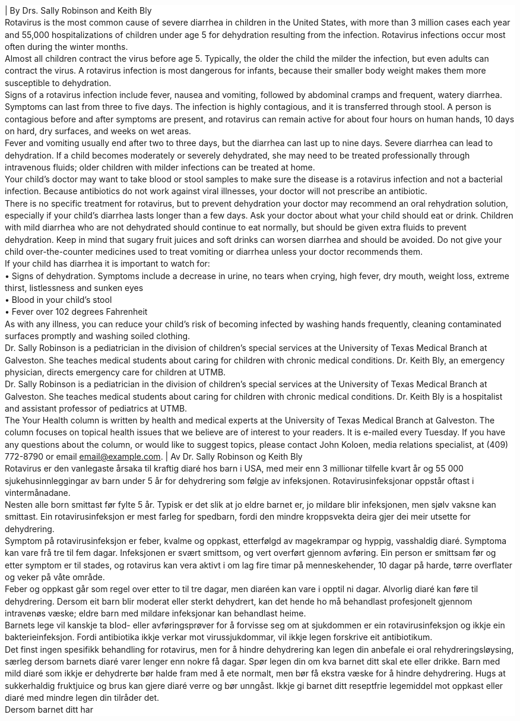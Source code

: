 | By Drs. Sally Robinson and Keith Bly<br/>Rotavirus is the most common cause of severe diarrhea in children in the United States, with more than 3 million cases each year and 55,000 hospitalizations of children under age 5 for dehydration resulting from the infection. Rotavirus infections occur most often during the winter months.<br/>Almost all children contract the virus before age 5. Typically, the older the child the milder the infection, but even adults can contract the virus. A rotavirus infection is most dangerous for infants, because their smaller body weight makes them more susceptible to dehydration.<br/>Signs of a rotavirus infection include fever, nausea and vomiting, followed by abdominal cramps and frequent, watery diarrhea. Symptoms can last from three to five days. The infection is highly contagious, and it is transferred through stool. A person is contagious before and after symptoms are present, and rotavirus can remain active for about four hours on human hands, 10 days on hard, dry surfaces, and weeks on wet areas.<br/>Fever and vomiting usually end after two to three days, but the diarrhea can last up to nine days. Severe diarrhea can lead to dehydration. If a child becomes moderately or severely dehydrated, she may need to be treated professionally through intravenous fluids; older children with milder infections can be treated at home.<br/>Your child’s doctor may want to take blood or stool samples to make sure the disease is a rotavirus infection and not a bacterial infection. Because antibiotics do not work against viral illnesses, your doctor will not prescribe an antibiotic.<br/>There is no specific treatment for rotavirus, but to prevent dehydration your doctor may recommend an oral rehydration solution, especially if your child’s diarrhea lasts longer than a few days. Ask your doctor about what your child should eat or drink. Children with mild diarrhea who are not dehydrated should continue to eat normally, but should be given extra fluids to prevent dehydration. Keep in mind that sugary fruit juices and soft drinks can worsen diarrhea and should be avoided. Do not give your child over-the-counter medicines used to treat vomiting or diarrhea unless your doctor recommends them.<br/>If your child has diarrhea it is important to watch for:<br/>• Signs of dehydration. Symptoms include a decrease in urine, no tears when crying, high fever, dry mouth, weight loss, extreme thirst, listlessness and sunken eyes<br/>• Blood in your child’s stool<br/>• Fever over 102 degrees Fahrenheit<br/>As with any illness, you can reduce your child’s risk of becoming infected by washing hands frequently, cleaning contaminated surfaces promptly and washing soiled clothing.<br/>Dr. Sally Robinson is a pediatrician in the division of children’s special services at the University of Texas Medical Branch at Galveston. She teaches medical students about caring for children with chronic medical conditions. Dr. Keith Bly, an emergency physician, directs emergency care for children at UTMB.<br/>Dr. Sally Robinson is a pediatrician in the division of children’s special services at the University of Texas Medical Branch at Galveston. She teaches medical students about caring for children with chronic medical conditions. Dr. Keith Bly is a hospitalist and assistant professor of pediatrics at UTMB.<br/>The Your Health column is written by health and medical experts at the University of Texas Medical Branch at Galveston. The column focuses on topical health issues that we believe are of interest to your readers. It is e-mailed every Tuesday. If you have any questions about the column, or would like to suggest topics, please contact John Koloen, media relations specialist, at (409) 772-8790 or email email@example.com. | Av Dr. Sally Robinson og Keith Bly<br/>Rotavirus er den vanlegaste årsaka til kraftig diaré hos barn i USA, med meir enn 3 millionar tilfelle kvart år og 55 000 sjukehusinnleggingar av barn under 5 år for dehydrering som følgje av infeksjonen. Rotavirusinfeksjonar oppstår oftast i vintermånadane.<br/>Nesten alle born smittast før fylte 5 år. Typisk er det slik at jo eldre barnet er, jo mildare blir infeksjonen, men sjølv vaksne kan smittast. Ein rotavirusinfeksjon er mest farleg for spedbarn, fordi den mindre kroppsvekta deira gjer dei meir utsette for dehydrering.<br/>Symptom på rotavirusinfeksjon er feber, kvalme og oppkast, etterfølgd av magekrampar og hyppig, vasshaldig diaré. Symptoma kan vare frå tre til fem dagar. Infeksjonen er svært smittsom, og vert overført gjennom avføring. Ein person er smittsam før og etter symptom er til stades, og rotavirus kan vera aktivt i om lag fire timar på menneskehender, 10 dagar på harde, tørre overflater og veker på våte område.<br/>Feber og oppkast går som regel over etter to til tre dagar, men diaréen kan vare i opptil ni dagar. Alvorlig diaré kan føre til dehydrering. Dersom eit barn blir moderat eller sterkt dehydrert, kan det hende ho må behandlast profesjonelt gjennom intravenøs væske; eldre barn med mildare infeksjonar kan behandlast heime.<br/>Barnets lege vil kanskje ta blod- eller avføringsprøver for å forvisse seg om at sjukdommen er ein rotavirusinfeksjon og ikkje ein bakterieinfeksjon. Fordi antibiotika ikkje verkar mot virussjukdommar, vil ikkje legen forskrive eit antibiotikum.<br/>Det finst ingen spesifikk behandling for rotavirus, men for å hindre dehydrering kan legen din anbefale ei oral rehydreringsløysing, særleg dersom barnets diaré varer lenger enn nokre få dagar. Spør legen din om kva barnet ditt skal ete eller drikke. Barn med mild diaré som ikkje er dehydrerte bør halde fram med å ete normalt, men bør få ekstra væske for å hindre dehydrering. Hugs at sukkerhaldig fruktjuice og brus kan gjere diaré verre og bør unngåst. Ikkje gi barnet ditt reseptfrie legemiddel mot oppkast eller diaré med mindre legen din tilråder det.<br/>Dersom barnet ditt har